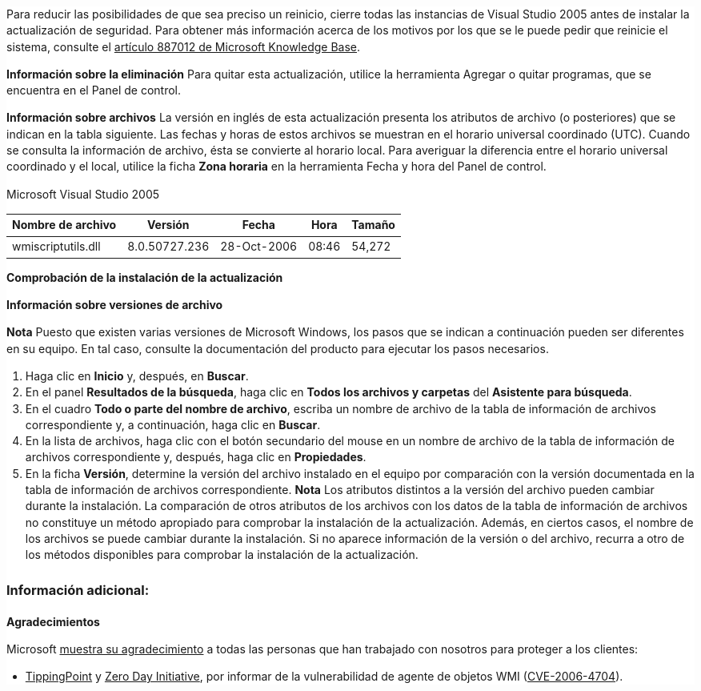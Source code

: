 Para reducir las posibilidades de que sea preciso un reinicio, cierre todas las instancias de Visual Studio 2005 antes de instalar la actualización de seguridad. Para obtener más información acerca de los motivos por los que se le puede pedir que reinicie el sistema, consulte el [artículo 887012 de Microsoft Knowledge Base](http://support.microsoft.com/kb/887012).

**Información sobre la eliminación**
Para quitar esta actualización, utilice la herramienta Agregar o quitar programas, que se encuentra en el Panel de control.

**Información sobre archivos**
La versión en inglés de esta actualización presenta los atributos de archivo (o posteriores) que se indican en la tabla siguiente. Las fechas y horas de estos archivos se muestran en el horario universal coordinado (UTC). Cuando se consulta la información de archivo, ésta se convierte al horario local. Para averiguar la diferencia entre el horario universal coordinado y el local, utilice la ficha **Zona horaria** en la herramienta Fecha y hora del Panel de control.

Microsoft Visual Studio 2005

| Nombre de archivo  | Versión       | Fecha       | Hora  | Tamaño |
|--------------------|---------------|-------------|-------|--------|
| wmiscriptutils.dll | 8.0.50727.236 | 28-Oct-2006 | 08:46 | 54,272 |

**Comprobación de la instalación de la actualización**

**Información sobre versiones de archivo**

**Nota** Puesto que existen varias versiones de Microsoft Windows, los pasos que se indican a continuación pueden ser diferentes en su equipo. En tal caso, consulte la documentación del producto para ejecutar los pasos necesarios.

1.  Haga clic en **Inicio** y, después, en **Buscar**.
2.  En el panel **Resultados de la búsqueda**, haga clic en **Todos los archivos y carpetas** del **Asistente para búsqueda**.
3.  En el cuadro **Todo o parte del nombre de archivo**, escriba un nombre de archivo de la tabla de información de archivos correspondiente y, a continuación, haga clic en **Buscar**.
4.  En la lista de archivos, haga clic con el botón secundario del mouse en un nombre de archivo de la tabla de información de archivos correspondiente y, después, haga clic en **Propiedades**.
5.  En la ficha **Versión**, determine la versión del archivo instalado en el equipo por comparación con la versión documentada en la tabla de información de archivos correspondiente.
    **Nota** Los atributos distintos a la versión del archivo pueden cambiar durante la instalación. La comparación de otros atributos de los archivos con los datos de la tabla de información de archivos no constituye un método apropiado para comprobar la instalación de la actualización. Además, en ciertos casos, el nombre de los archivos se puede cambiar durante la instalación. Si no aparece información de la versión o del archivo, recurra a otro de los métodos disponibles para comprobar la instalación de la actualización.

### Información adicional:

**Agradecimientos**

Microsoft [muestra su agradecimiento](http://go.microsoft.com/fwlink/?linkid=21127) a todas las personas que han trabajado con nosotros para proteger a los clientes:

-   [TippingPoint](http://www.tippingpoint.com/) y [Zero Day Initiative](http://www.zerodayinitiative.com/), por informar de la vulnerabilidad de agente de objetos WMI ([CVE-2006-4704](http://www.cve.mitre.org/cgi-bin/cvename.cgi?name=cve-2006-4704)).
